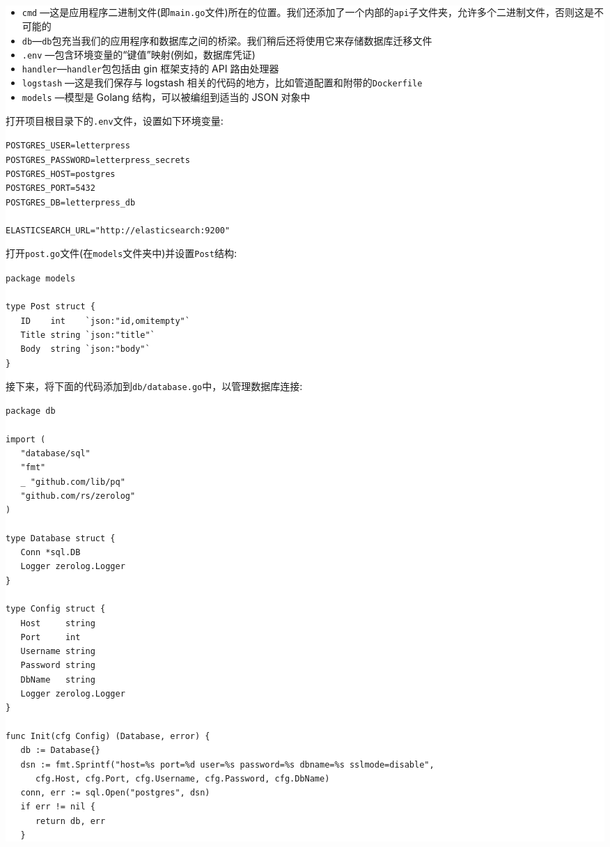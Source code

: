 *   `cmd` —这是应用程序二进制文件(即`main.go`文件)所在的位置。我们还添加了一个内部的`api`子文件夹，允许多个二进制文件，否则这是不可能的
*   `db`—`db`包充当我们的应用程序和数据库之间的桥梁。我们稍后还将使用它来存储数据库迁移文件
*   `.env` —包含环境变量的“键值”映射(例如，数据库凭证)
*   `handler`—`handler`包包括由 gin 框架支持的 API 路由处理器
*   `logstash` —这是我们保存与 logstash 相关的代码的地方，比如管道配置和附带的`Dockerfile`
*   `models` —模型是 Golang 结构，可以被编组到适当的 JSON 对象中

打开项目根目录下的`.env`文件，设置如下环境变量:

```
POSTGRES_USER=letterpress
POSTGRES_PASSWORD=letterpress_secrets
POSTGRES_HOST=postgres
POSTGRES_PORT=5432
POSTGRES_DB=letterpress_db

ELASTICSEARCH_URL="http://elasticsearch:9200"

```

打开`post.go`文件(在`models`文件夹中)并设置`Post`结构:

```
package models

type Post struct {
   ID    int    `json:"id,omitempty"`
   Title string `json:"title"`
   Body  string `json:"body"`
}

```

接下来，将下面的代码添加到`db/database.go`中，以管理数据库连接:

```
package db

import (
   "database/sql"
   "fmt"
   _ "github.com/lib/pq"
   "github.com/rs/zerolog"
)

type Database struct {
   Conn *sql.DB
   Logger zerolog.Logger
}

type Config struct {
   Host     string
   Port     int
   Username string
   Password string
   DbName   string
   Logger zerolog.Logger
}

func Init(cfg Config) (Database, error) {
   db := Database{}
   dsn := fmt.Sprintf("host=%s port=%d user=%s password=%s dbname=%s sslmode=disable",
      cfg.Host, cfg.Port, cfg.Username, cfg.Password, cfg.DbName)
   conn, err := sql.Open("postgres", dsn)
   if err != nil {
      return db, err
   }
```